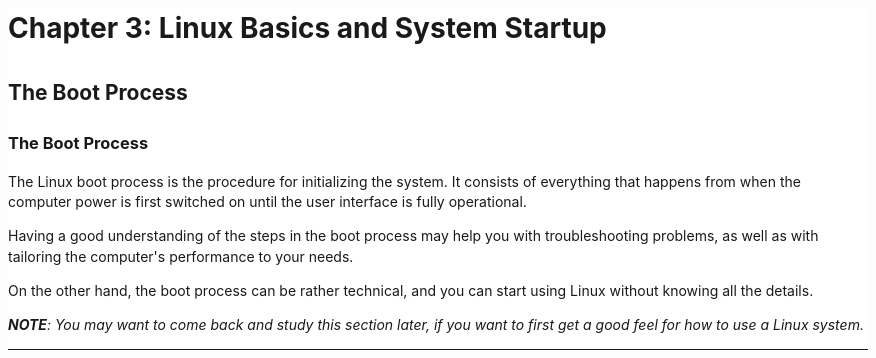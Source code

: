 # Chapter 3: Linux Basics and System Startup

## The Boot Process

### The Boot Process

The Linux boot process is the procedure for initializing the system. It consists of everything that happens from when the computer power is first switched on until the user interface is fully operational. 

Having a good understanding of the steps in the boot process may help you with troubleshooting problems, as well as with tailoring the computer's performance to your needs. 

On the other hand, the boot process can be rather technical, and you can start using Linux without knowing all the details. 

_**NOTE**: You may want to come back and study this section later, if you want to first get a good feel for how to use a Linux system._

---
